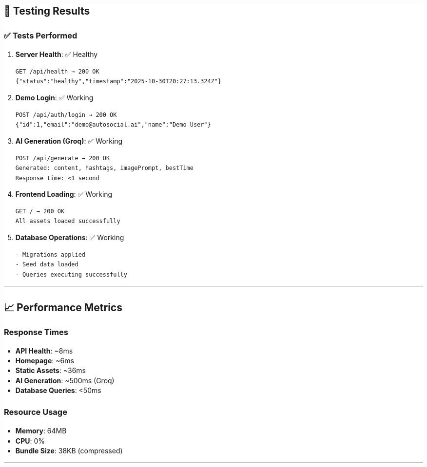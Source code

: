 
## 🧪 Testing Results

### ✅ Tests Performed

1. **Server Health**: ✅ Healthy
   ```
   GET /api/health → 200 OK
   {"status":"healthy","timestamp":"2025-10-30T20:27:13.324Z"}
   ```

2. **Demo Login**: ✅ Working
   ```
   POST /api/auth/login → 200 OK
   {"id":1,"email":"demo@autosocial.ai","name":"Demo User"}
   ```

3. **AI Generation (Groq)**: ✅ Working
   ```
   POST /api/generate → 200 OK
   Generated: content, hashtags, imagePrompt, bestTime
   Response time: <1 second
   ```

4. **Frontend Loading**: ✅ Working
   ```
   GET / → 200 OK
   All assets loaded successfully
   ```

5. **Database Operations**: ✅ Working
   ```
   - Migrations applied
   - Seed data loaded
   - Queries executing successfully
   ```

---

## 📈 Performance Metrics

### Response Times
- **API Health**: ~8ms
- **Homepage**: ~6ms
- **Static Assets**: ~36ms
- **AI Generation**: ~500ms (Groq)
- **Database Queries**: <50ms

### Resource Usage
- **Memory**: 64MB
- **CPU**: 0%
- **Bundle Size**: 38KB (compressed)

---
